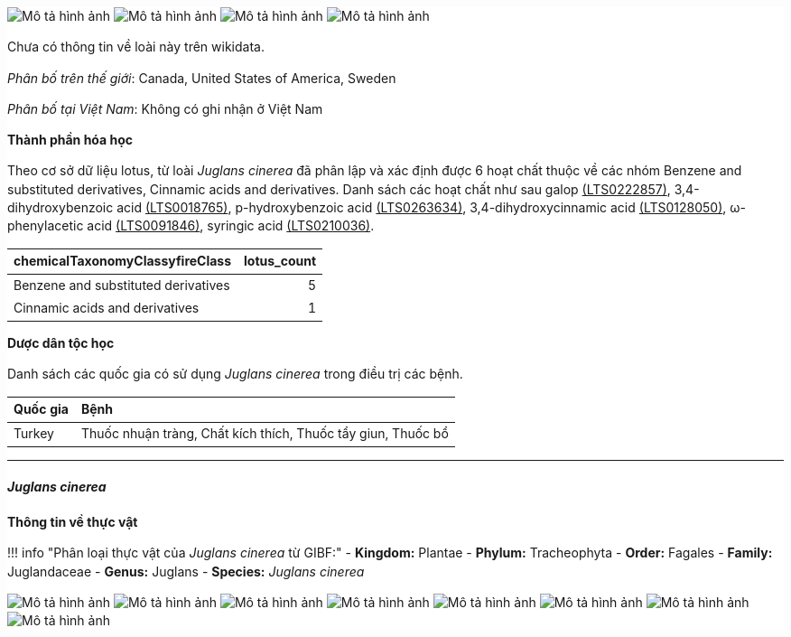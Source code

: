 <img src="https://inaturalist-open-data.s3.amazonaws.com/photos/344558850/original.jpg" alt="Mô tả hình ảnh" width="100" height="100">
<img src="https://inaturalist-open-data.s3.amazonaws.com/photos/344558824/original.jpg" alt="Mô tả hình ảnh" width="100" height="100">
<img src="https://inaturalist-open-data.s3.amazonaws.com/photos/344558882/original.jpg" alt="Mô tả hình ảnh" width="100" height="100">
<img src="https://inaturalist-open-data.s3.amazonaws.com/photos/344558839/original.jpg" alt="Mô tả hình ảnh" width="100" height="100"> 

Chưa có thông tin về loài này trên wikidata.

*Phân bố trên thế giới*: Canada, United States of America, Sweden

*Phân bố tại Việt Nam*: Không có ghi nhận ở Việt Nam

**Thành phần hóa học**
        

Theo cơ sở dữ liệu lotus, từ loài *Juglans cinerea* đã phân lập và xác định được 6 hoạt chất thuộc về các nhóm Benzene and substituted derivatives, Cinnamic acids and derivatives. Danh sách các hoạt chất như sau galop [(LTS0222857)](https://lotus.naturalproducts.net/compound/lotus_id/LTS0222857), 3,4-dihydroxybenzoic acid [(LTS0018765)](https://lotus.naturalproducts.net/compound/lotus_id/LTS0018765), p-hydroxybenzoic acid [(LTS0263634)](https://lotus.naturalproducts.net/compound/lotus_id/LTS0263634), 3,4-dihydroxycinnamic acid [(LTS0128050)](https://lotus.naturalproducts.net/compound/lotus_id/LTS0128050), ω-phenylacetic acid [(LTS0091846)](https://lotus.naturalproducts.net/compound/lotus_id/LTS0091846), syringic acid [(LTS0210036)](https://lotus.naturalproducts.net/compound/lotus_id/LTS0210036).

| chemicalTaxonomyClassyfireClass     |   lotus_count |
|:------------------------------------|--------------:|
| Benzene and substituted derivatives |             5 |
| Cinnamic acids and derivatives      |             1 |


**Dược dân tộc học**

Danh sách các quốc gia có sử dụng *Juglans cinerea* trong điều trị các bệnh. 

| Quốc gia   | Bệnh                                                         |
|:-----------|:-------------------------------------------------------------|
| Turkey     | Thuốc nhuận tràng, Chất kích thích, Thuốc tẩy giun, Thuốc bổ |



---      
#### *Juglans cinerea*
**Thông tin về thực vật**

!!! info "Phân loại thực vật của *Juglans cinerea* từ GIBF:"
    - **Kingdom:** Plantae
    - **Phylum:** Tracheophyta
    - **Order:** Fagales
    - **Family:** Juglandaceae
    - **Genus:** Juglans
    - **Species:** *Juglans cinerea*

<img src="https://inaturalist-open-data.s3.amazonaws.com/photos/343940910/original.jpg" alt="Mô tả hình ảnh" width="100" height="100">
<img src="https://inaturalist-open-data.s3.amazonaws.com/photos/344168450/original.jpeg" alt="Mô tả hình ảnh" width="100" height="100">
<img src="https://inaturalist-open-data.s3.amazonaws.com/photos/344168430/original.jpeg" alt="Mô tả hình ảnh" width="100" height="100">
<img src="https://inaturalist-open-data.s3.amazonaws.com/photos/344172850/original.jpg" alt="Mô tả hình ảnh" width="100" height="100">
<img src="https://inaturalist-open-data.s3.amazonaws.com/photos/344172895/original.jpg" alt="Mô tả hình ảnh" width="100" height="100">
<img src="https://inaturalist-open-data.s3.amazonaws.com/photos/344172874/original.jpg" alt="Mô tả hình ảnh" width="100" height="100">
<img src="https://inaturalist-open-data.s3.amazonaws.com/photos/344310249/original.jpeg" alt="Mô tả hình ảnh" width="100" height="100">
<img src="https://inaturalist-open-data.s3.amazonaws.com/photos/344310224/original.jpeg" alt="Mô tả hình ảnh" width="100" height="100">